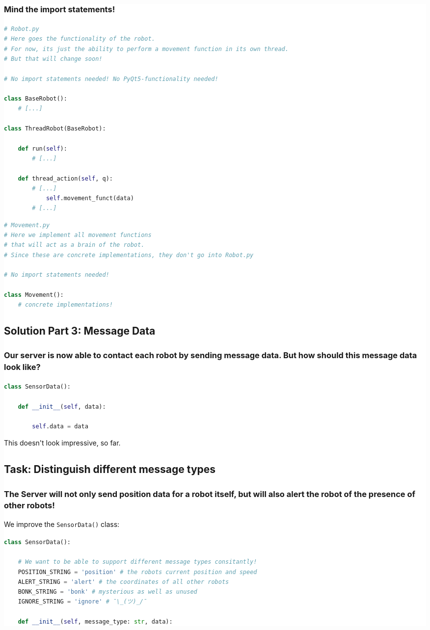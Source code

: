 ### Mind the import statements!
```python
# Robot.py
# Here goes the functionality of the robot.
# For now, its just the ability to perform a movement function in its own thread.
# But that will change soon!

# No import statements needed! No PyQt5-functionality needed!

class BaseRobot():
    # [...]

class ThreadRobot(BaseRobot):

    def run(self):
        # [...]

    def thread_action(self, q):
        # [...]
            self.movement_funct(data)
        # [...]
```
```python
# Movement.py
# Here we implement all movement functions
# that will act as a brain of the robot.
# Since these are concrete implementations, they don't go into Robot.py

# No import statements needed!

class Movement():
    # concrete implementations!
```

## Solution Part 3: Message Data
### Our server is now able to contact each robot by sending message data. But how should this message data look like?
```python
class SensorData():

    def __init__(self, data):

        self.data = data
```
This doesn't look impressive, so far.

## Task: Distinguish different message types
### The Server will not only send position data for a robot itself, but will also alert the robot of the presence of other robots!
We improve the `SensorData()` class:
```python
class SensorData():

    # We want to be able to support different message types consitantly!
    POSITION_STRING = 'position' # the robots current position and speed
    ALERT_STRING = 'alert' # the coordinates of all other robots
    BONK_STRING = 'bonk' # mysterious as well as unused
    IGNORE_STRING = 'ignore' # ¯\_(ツ)_/¯

    def __init__(self, message_type: str, data):

```